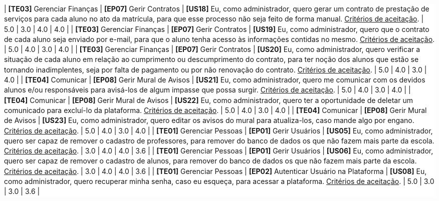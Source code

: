 | <b>[TE03]</b> Gerenciar Finanças       | <b>[EP07]</b> Gerir Contratos                   | <b>[US18]</b> Eu, como administrador, quero gerar um contrato de prestação de serviços para cada aluno no ato da matrícula, para que esse processo não seja feito de forma manual. <a href="#us18">Critérios de aceitação</a>.                                                                                   |                                                                                  5.0                                                                                   |     3.0     |     4.0     |  4.0  |
| <b>[TE03]</b> Gerenciar Finanças       | <b>[EP07]</b> Gerir Contratos                   | <b>[US19]</b> Eu, como administrador, quero que o contrato de cada aluno seja enviado por e-mail, para que o aluno tenha acesso às informações contidas no mesmo. <a href="#us19">Critérios de aceitação</a>.                                                                                                    |                                                                                  5.0                                                                                   |     4.0     |     3.0     |  4.0  |
| <b>[TE03]</b> Gerenciar Finanças       | <b>[EP07]</b> Gerir Contratos                   | <b>[US20]</b> Eu, como administrador, quero verificar a situação de cada aluno em relação ao cumprimento ou descumprimento do contrato, para ter noção dos alunos que estão se tornando inadimplentes, seja por falta de pagamento ou por não renovação do contrato. <a href="#us20">Critérios de aceitação</a>. |                                                                                  5.0                                                                                   |     4.0     |     3.0     |  4.0  |
| <b>[TE04]</b> Comunicar                | <b>[EP08]</b> Gerir Mural de Avisos             | <b>[US21]</b> Eu, como administrador, quero me comunicar com os devidos alunos e/ou responsáveis para avisá-los de algum impasse que possa surgir. <a href="#us21">Critérios de aceitação</a>.                                                                                                                   |                                                                                  5.0                                                                                   |     4.0     |     3.0     |  4.0  |
| <b>[TE04]</b> Comunicar                | <b>[EP08]</b> Gerir Mural de Avisos             | <b>[US22]</b> Eu, como administrador, quero ter a oportunidade de deletar um comunicado para excluí-lo da plataforma. <a href="#us22">Critérios de aceitação</a>.                                                                                                                                                |                                                                                  5.0                                                                                   |     4.0     |     3.0     |  4.0  |
| <b>[TE04]</b> Comunicar                | <b>[EP08]</b> Gerir Mural de Avisos             | <b>[US23]</b> Eu, como administrador, quero editar os avisos do mural para atualiza-los, caso mande algo por engano. <a href="#us23">Critérios de aceitação</a>.                                                                                                                                                 |                                                                                  5.0                                                                                   |     4.0     |     3.0     |  4.0  |
| <b>[TE01]</b> Gerenciar Pessoas        | <b>[EP01]</b> Gerir Usuários                    | <b>[US05]</b> Eu, como administrador, quero ser capaz de remover o cadastro de professores, para remover do banco de dados os que não fazem mais parte da escola. <a href="#us05">Critérios de aceitação</a>.                                                                                                    |                                                                                  3.0                                                                                   |     4.0     |     4.0     |  3.6  |
| <b>[TE01]</b> Gerenciar Pessoas        | <b>[EP01]</b> Gerir Usuários                    | <b>[US06]</b> Eu, como administrador, quero ser capaz de remover o cadastro de alunos, para remover do banco de dados os que não fazem mais parte da escola. <a href="#us06">Critérios de aceitação</a>.                                                                                                         |                                                                                  3.0                                                                                   |     4.0     |     4.0     |  3.6  |
| <b>[TE01]</b> Gerenciar Pessoas        | <b>[EP02]</b> Autenticar Usuário na Plataforma  | <b>[US08]</b> Eu, como administrador, quero recuperar minha senha, caso eu esqueça, para acessar a plataforma. <a href="#us08">Critérios de aceitação</a>.                                                                                                                                                       |                                                                                  5.0                                                                                   |     3.0     |     3.0     |  3.6  |